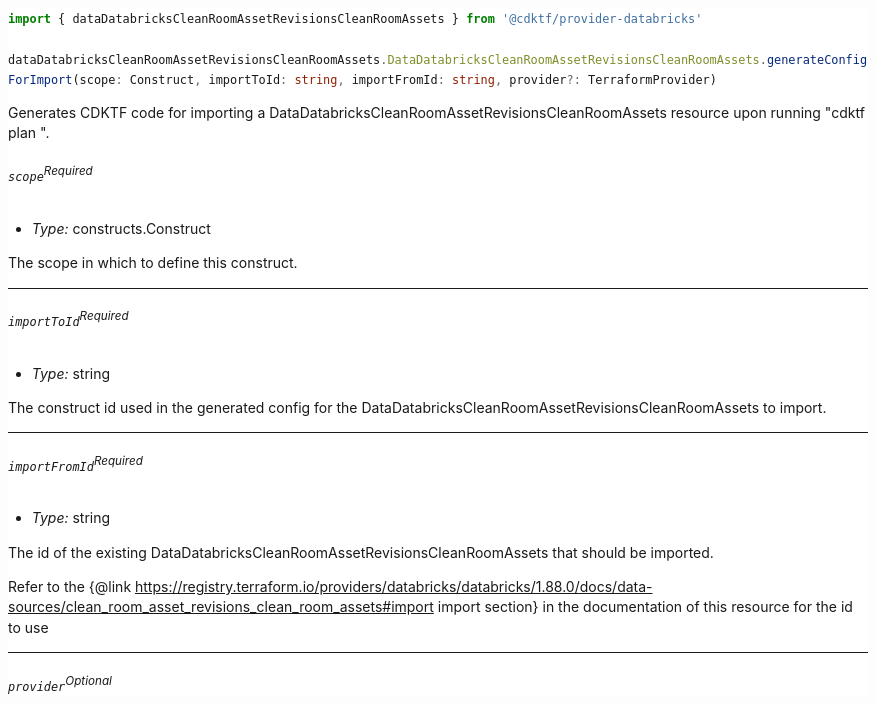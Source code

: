 ```typescript
import { dataDatabricksCleanRoomAssetRevisionsCleanRoomAssets } from '@cdktf/provider-databricks'

dataDatabricksCleanRoomAssetRevisionsCleanRoomAssets.DataDatabricksCleanRoomAssetRevisionsCleanRoomAssets.generateConfigForImport(scope: Construct, importToId: string, importFromId: string, provider?: TerraformProvider)
```

Generates CDKTF code for importing a DataDatabricksCleanRoomAssetRevisionsCleanRoomAssets resource upon running "cdktf plan <stack-name>".

###### `scope`<sup>Required</sup> <a name="scope" id="@cdktf/provider-databricks.dataDatabricksCleanRoomAssetRevisionsCleanRoomAssets.DataDatabricksCleanRoomAssetRevisionsCleanRoomAssets.generateConfigForImport.parameter.scope"></a>

- *Type:* constructs.Construct

The scope in which to define this construct.

---

###### `importToId`<sup>Required</sup> <a name="importToId" id="@cdktf/provider-databricks.dataDatabricksCleanRoomAssetRevisionsCleanRoomAssets.DataDatabricksCleanRoomAssetRevisionsCleanRoomAssets.generateConfigForImport.parameter.importToId"></a>

- *Type:* string

The construct id used in the generated config for the DataDatabricksCleanRoomAssetRevisionsCleanRoomAssets to import.

---

###### `importFromId`<sup>Required</sup> <a name="importFromId" id="@cdktf/provider-databricks.dataDatabricksCleanRoomAssetRevisionsCleanRoomAssets.DataDatabricksCleanRoomAssetRevisionsCleanRoomAssets.generateConfigForImport.parameter.importFromId"></a>

- *Type:* string

The id of the existing DataDatabricksCleanRoomAssetRevisionsCleanRoomAssets that should be imported.

Refer to the {@link https://registry.terraform.io/providers/databricks/databricks/1.88.0/docs/data-sources/clean_room_asset_revisions_clean_room_assets#import import section} in the documentation of this resource for the id to use

---

###### `provider`<sup>Optional</sup> <a name="provider" id="@cdktf/provider-databricks.dataDatabricksCleanRoomAssetRevisionsCleanRoomAssets.DataDatabricksCleanRoomAssetRevisionsCleanRoomAssets.generateConfigForImport.parameter.provider"></a>
